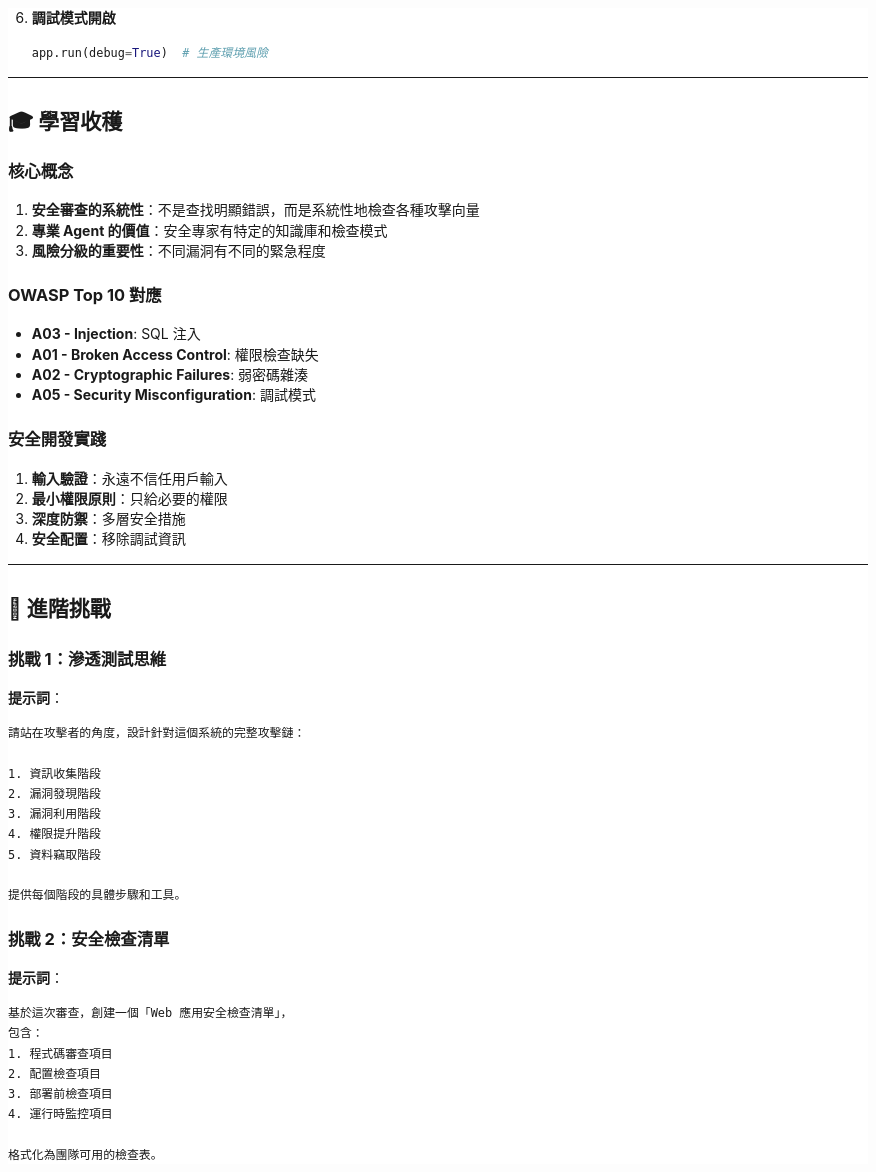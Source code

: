 6. **調試模式開啟**
   ```python
   app.run(debug=True)  # 生產環境風險
   ```

---

## 🎓 學習收穫

### 核心概念
1. **安全審查的系統性**：不是查找明顯錯誤，而是系統性地檢查各種攻擊向量
2. **專業 Agent 的價值**：安全專家有特定的知識庫和檢查模式
3. **風險分級的重要性**：不同漏洞有不同的緊急程度

### OWASP Top 10 對應
- **A03 - Injection**: SQL 注入
- **A01 - Broken Access Control**: 權限檢查缺失
- **A02 - Cryptographic Failures**: 弱密碼雜湊
- **A05 - Security Misconfiguration**: 調試模式

### 安全開發實踐
1. **輸入驗證**：永遠不信任用戶輸入
2. **最小權限原則**：只給必要的權限
3. **深度防禦**：多層安全措施
4. **安全配置**：移除調試資訊

---

## 🚀 進階挑戰

### 挑戰 1：滲透測試思維
**提示詞**：
```
請站在攻擊者的角度，設計針對這個系統的完整攻擊鏈：

1. 資訊收集階段
2. 漏洞發現階段
3. 漏洞利用階段
4. 權限提升階段
5. 資料竊取階段

提供每個階段的具體步驟和工具。
```

### 挑戰 2：安全檢查清單
**提示詞**：
```
基於這次審查，創建一個「Web 應用安全檢查清單」，
包含：
1. 程式碼審查項目
2. 配置檢查項目
3. 部署前檢查項目
4. 運行時監控項目

格式化為團隊可用的檢查表。
```
